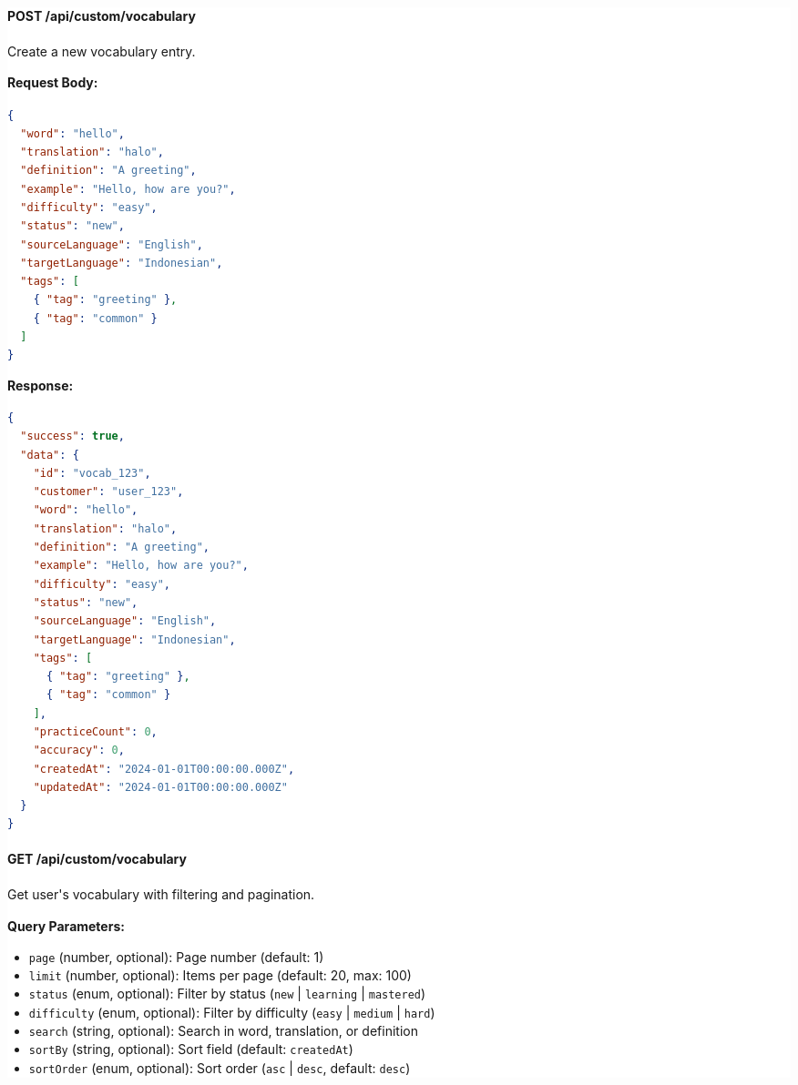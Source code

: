 #### POST /api/custom/vocabulary

Create a new vocabulary entry.

**Request Body:**
```json
{
  "word": "hello",
  "translation": "halo",
  "definition": "A greeting",
  "example": "Hello, how are you?",
  "difficulty": "easy",
  "status": "new",
  "sourceLanguage": "English",
  "targetLanguage": "Indonesian",
  "tags": [
    { "tag": "greeting" },
    { "tag": "common" }
  ]
}
```

**Response:**
```json
{
  "success": true,
  "data": {
    "id": "vocab_123",
    "customer": "user_123",
    "word": "hello",
    "translation": "halo",
    "definition": "A greeting",
    "example": "Hello, how are you?",
    "difficulty": "easy",
    "status": "new",
    "sourceLanguage": "English",
    "targetLanguage": "Indonesian",
    "tags": [
      { "tag": "greeting" },
      { "tag": "common" }
    ],
    "practiceCount": 0,
    "accuracy": 0,
    "createdAt": "2024-01-01T00:00:00.000Z",
    "updatedAt": "2024-01-01T00:00:00.000Z"
  }
}
```

#### GET /api/custom/vocabulary

Get user's vocabulary with filtering and pagination.

**Query Parameters:**
- `page` (number, optional): Page number (default: 1)
- `limit` (number, optional): Items per page (default: 20, max: 100)
- `status` (enum, optional): Filter by status (`new` | `learning` | `mastered`)
- `difficulty` (enum, optional): Filter by difficulty (`easy` | `medium` | `hard`)
- `search` (string, optional): Search in word, translation, or definition
- `sortBy` (string, optional): Sort field (default: `createdAt`)
- `sortOrder` (enum, optional): Sort order (`asc` | `desc`, default: `desc`)

